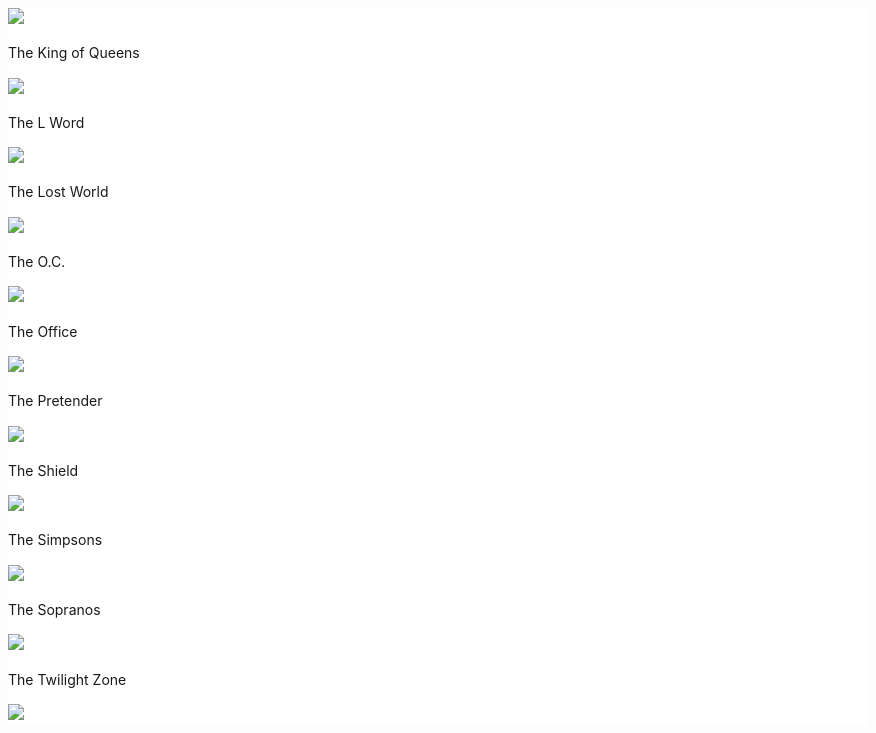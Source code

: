 [![](http://2.bp.blogspot.com/-Esqfp0SNPO0/VIooFEbINPI/AAAAAAAAF9A/-1ZXFV8on9Q/s1600/The_King%2Bof%2BQueens.png)](http://2.bp.blogspot.com/-Esqfp0SNPO0/VIooFEbINPI/AAAAAAAAF9A/-1ZXFV8on9Q/s1600/The_King%2Bof%2BQueens.png)

The King of Queens

[![](http://1.bp.blogspot.com/-PGpGtee9UlQ/VIooFcZ-B3I/AAAAAAAAF9I/pPrZhQu7IYw/s1600/The_L%2BWord.png)](http://1.bp.blogspot.com/-PGpGtee9UlQ/VIooFcZ-B3I/AAAAAAAAF9I/pPrZhQu7IYw/s1600/The_L%2BWord.png)

The L Word

[![](http://1.bp.blogspot.com/-AE35mM_IgDQ/VIooFmhEP0I/AAAAAAAAF9M/Jyy18fzkblg/s1600/The_Lost%2BWorld.png)](http://1.bp.blogspot.com/-AE35mM_IgDQ/VIooFmhEP0I/AAAAAAAAF9M/Jyy18fzkblg/s1600/The_Lost%2BWorld.png)

The Lost World

[![](http://2.bp.blogspot.com/-5xmYclNrKNc/VIooHB353CI/AAAAAAAAF9w/32RkT73jIrw/s1600/The_O.C..png)](http://2.bp.blogspot.com/-5xmYclNrKNc/VIooHB353CI/AAAAAAAAF9w/32RkT73jIrw/s1600/The_O.C..png)

The O.C.

[![](http://2.bp.blogspot.com/-7OiYKECbLks/VIooGb_PTPI/AAAAAAAAF9Y/6jfrMiO1M4Q/s1600/The_Office.png)](http://2.bp.blogspot.com/-7OiYKECbLks/VIooGb_PTPI/AAAAAAAAF9Y/6jfrMiO1M4Q/s1600/The_Office.png)

The Office

[![](http://1.bp.blogspot.com/-QP7OK0bA2oQ/VIooGifiEHI/AAAAAAAAF9o/dXQDtaCDzFQ/s1600/The_Pretender.png)](http://1.bp.blogspot.com/-QP7OK0bA2oQ/VIooGifiEHI/AAAAAAAAF9o/dXQDtaCDzFQ/s1600/The_Pretender.png)

The Pretender

[![](http://1.bp.blogspot.com/-bEf3oAg5ZzE/VIooHAMpwBI/AAAAAAAAF90/x6s1Y_DHrNg/s1600/The_Shield.png)](http://1.bp.blogspot.com/-bEf3oAg5ZzE/VIooHAMpwBI/AAAAAAAAF90/x6s1Y_DHrNg/s1600/The_Shield.png)

The Shield

[![](http://4.bp.blogspot.com/-EMXSgUohF1U/VIooH1oHrtI/AAAAAAAAF-E/ON6ZWEk5S4M/s1600/The_Simpsons.png)](http://4.bp.blogspot.com/-EMXSgUohF1U/VIooH1oHrtI/AAAAAAAAF-E/ON6ZWEk5S4M/s1600/The_Simpsons.png)

The Simpsons

[![](http://2.bp.blogspot.com/-de-OPaFzq3g/VIooIL_iD8I/AAAAAAAAF-Q/YCzy8-AjekE/s1600/The_Sopranos.png)](http://2.bp.blogspot.com/-de-OPaFzq3g/VIooIL_iD8I/AAAAAAAAF-Q/YCzy8-AjekE/s1600/The_Sopranos.png)

The Sopranos

[![](http://3.bp.blogspot.com/-EtV6ysev8Ug/VIooIA5MGUI/AAAAAAAAF-M/z3pQcLPgnNc/s1600/The_Twilight%2BZone.png)](http://3.bp.blogspot.com/-EtV6ysev8Ug/VIooIA5MGUI/AAAAAAAAF-M/z3pQcLPgnNc/s1600/The_Twilight%2BZone.png)

The Twilight Zone

[![](http://3.bp.blogspot.com/--p75APSxBns/VIooItxQKyI/AAAAAAAAF-g/R6c-SfjPcrA/s1600/The_Universe.png)](http://3.bp.blogspot.com/--p75APSxBns/VIooItxQKyI/AAAAAAAAF-g/R6c-SfjPcrA/s1600/The_Universe.png)
